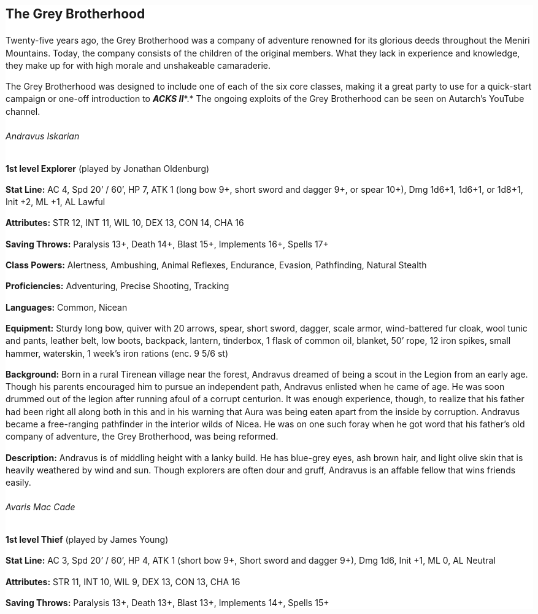 ## The Grey Brotherhood

Twenty-five years ago, the Grey Brotherhood was a company of adventure renowned for its glorious deeds throughout the Meniri Mountains. Today, the company consists of the children of the original members. What they lack in experience and knowledge, they make up for with high morale and unshakeable camaraderie.

The Grey Brotherhood was designed to include one of each of the six core classes, making it a great party to use for a quick-start campaign or one-off introduction to ***ACKS II****.* The ongoing exploits of the Grey Brotherhood can be seen on Autarch’s YouTube channel.

###### Andravus Iskarian

**1st level Explorer** (played by Jonathan Oldenburg)

**Stat Line:** AC 4, Spd 20’ / 60’, HP 7, ATK 1 (long bow 9+, short sword and dagger 9+, or spear 10+), Dmg 1d6+1, 1d6+1, or 1d8+1, Init +2, ML +1, AL Lawful

**Attributes:** STR 12, INT 11, WIL 10, DEX 13, CON 14, CHA 16

**Saving Throws:** Paralysis 13+, Death 14+, Blast 15+, Implements 16+, Spells 17+

**Class Powers:**  Alertness, Ambushing, Animal Reflexes, Endurance, Evasion, Pathfinding, Natural Stealth

**Proficiencies:** Adventuring, Precise Shooting, Tracking

**Languages:** Common, Nicean

**Equipment:** Sturdy long bow, quiver with 20 arrows, spear, short sword, dagger, scale armor, wind-battered fur cloak, wool tunic and pants, leather belt, low boots, backpack, lantern, tinderbox, 1 flask of common oil, blanket, 50’ rope, 12 iron spikes, small hammer, waterskin, 1 week’s iron rations (enc. 9 5/6 st)

**Background:** Born in a rural Tirenean village near the forest, Andravus dreamed of being a scout in the Legion from an early age. Though his parents encouraged him to pursue an independent path, Andravus enlisted when he came of age. He was soon drummed out of the legion after running afoul of a corrupt centurion. It was enough experience, though, to realize that his father had been right all along both in this and in his warning that Aura was being eaten apart from the inside by corruption. Andravus became a free-ranging pathfinder in the interior wilds of Nicea. He was on one such foray when he got word that his father’s old company of adventure, the Grey Brotherhood, was being reformed.

**Description:** Andravus is of middling height with a lanky build. He has blue-grey eyes, ash brown hair, and light olive skin that is heavily weathered by wind and sun. Though explorers are often dour and gruff, Andravus is an affable fellow that wins friends easily.

###### Avaris Mac Cade

**1st level Thief** (played by James Young)

**Stat Line:** AC 3, Spd 20’ / 60’, HP 4, ATK 1 (short bow 9+, Short sword and dagger 9+), Dmg 1d6, Init +1, ML 0, AL Neutral

**Attributes:** STR 11, INT 10, WIL 9, DEX 13, CON 13, CHA 16

**Saving Throws:** Paralysis 13+, Death 13+, Blast 13+, Implements 14+, Spells 15+
